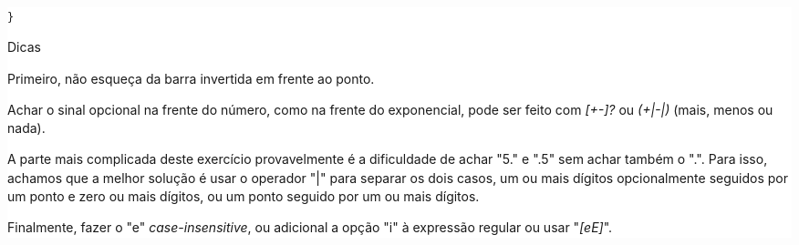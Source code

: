 ```js
}
```

Dicas

Primeiro, não esqueça da barra invertida em frente ao ponto.

Achar o sinal opcional na frente do número, como na frente do exponencial, pode ser feito com _[+\-]?_ ou _(+|-|)_ (mais, menos ou nada).

A parte mais complicada deste exercício provavelmente é a dificuldade de achar "5." e ".5"  sem achar também o ".". Para isso, achamos que a melhor solução é usar o operador "|" para separar os dois casos, um ou mais dígitos opcionalmente seguidos por um ponto e zero ou mais dígitos, ou um ponto seguido por um ou mais dígitos.

Finalmente, fazer o "e" *case-insensitive*, ou adicional a opção "i" à expressão regular ou usar "*[eE]*".
